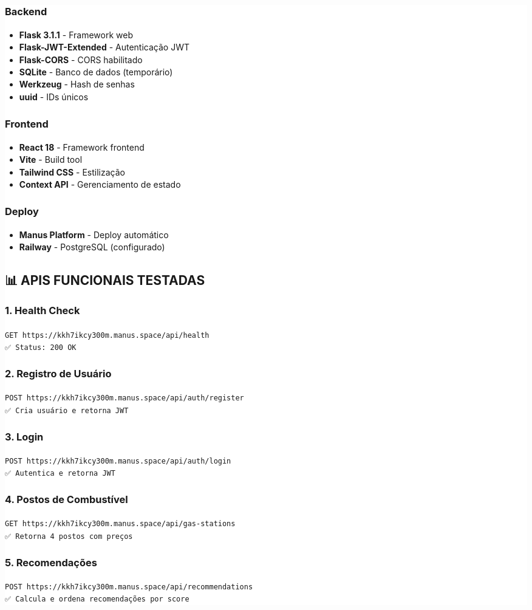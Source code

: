 ### Backend
- **Flask 3.1.1** - Framework web
- **Flask-JWT-Extended** - Autenticação JWT
- **Flask-CORS** - CORS habilitado
- **SQLite** - Banco de dados (temporário)
- **Werkzeug** - Hash de senhas
- **uuid** - IDs únicos

### Frontend
- **React 18** - Framework frontend
- **Vite** - Build tool
- **Tailwind CSS** - Estilização
- **Context API** - Gerenciamento de estado

### Deploy
- **Manus Platform** - Deploy automático
- **Railway** - PostgreSQL (configurado)

## 📊 APIS FUNCIONAIS TESTADAS

### 1. Health Check
```bash
GET https://kkh7ikcy300m.manus.space/api/health
✅ Status: 200 OK
```

### 2. Registro de Usuário
```bash
POST https://kkh7ikcy300m.manus.space/api/auth/register
✅ Cria usuário e retorna JWT
```

### 3. Login
```bash
POST https://kkh7ikcy300m.manus.space/api/auth/login
✅ Autentica e retorna JWT
```

### 4. Postos de Combustível
```bash
GET https://kkh7ikcy300m.manus.space/api/gas-stations
✅ Retorna 4 postos com preços
```

### 5. Recomendações
```bash
POST https://kkh7ikcy300m.manus.space/api/recommendations
✅ Calcula e ordena recomendações por score
```
